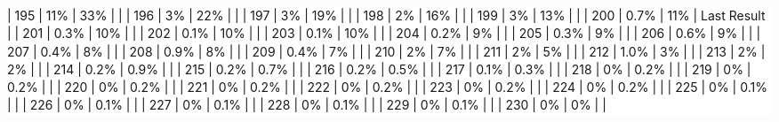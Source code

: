 | 195 | 11% | 33% |  |
| 196 | 3% | 22% |  |
| 197 | 3% | 19% |  |
| 198 | 2% | 16% |  |
| 199 | 3% | 13% |  |
| 200 | 0.7% | 11% | Last Result |
| 201 | 0.3% | 10% |  |
| 202 | 0.1% | 10% |  |
| 203 | 0.1% | 10% |  |
| 204 | 0.2% | 9% |  |
| 205 | 0.3% | 9% |  |
| 206 | 0.6% | 9% |  |
| 207 | 0.4% | 8% |  |
| 208 | 0.9% | 8% |  |
| 209 | 0.4% | 7% |  |
| 210 | 2% | 7% |  |
| 211 | 2% | 5% |  |
| 212 | 1.0% | 3% |  |
| 213 | 2% | 2% |  |
| 214 | 0.2% | 0.9% |  |
| 215 | 0.2% | 0.7% |  |
| 216 | 0.2% | 0.5% |  |
| 217 | 0.1% | 0.3% |  |
| 218 | 0% | 0.2% |  |
| 219 | 0% | 0.2% |  |
| 220 | 0% | 0.2% |  |
| 221 | 0% | 0.2% |  |
| 222 | 0% | 0.2% |  |
| 223 | 0% | 0.2% |  |
| 224 | 0% | 0.2% |  |
| 225 | 0% | 0.1% |  |
| 226 | 0% | 0.1% |  |
| 227 | 0% | 0.1% |  |
| 228 | 0% | 0.1% |  |
| 229 | 0% | 0.1% |  |
| 230 | 0% | 0% |  |
